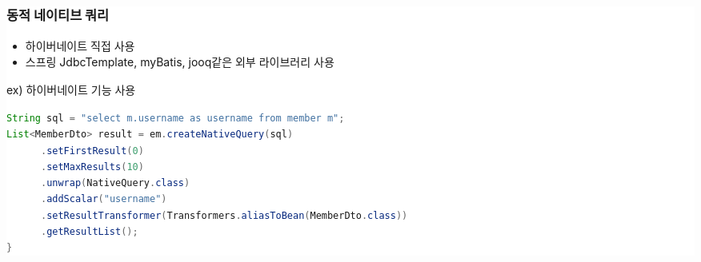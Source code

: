 ### 동적 네이티브 쿼리

- 하이버네이트 직접 사용
- 스프링 JdbcTemplate, myBatis, jooq같은 외부 라이브러리 사용

ex) 하이버네이트 기능 사용

```java
String sql = "select m.username as username from member m";
List<MemberDto> result = em.createNativeQuery(sql)
      .setFirstResult(0)
      .setMaxResults(10)
      .unwrap(NativeQuery.class)
      .addScalar("username")
      .setResultTransformer(Transformers.aliasToBean(MemberDto.class))
      .getResultList();
}
```